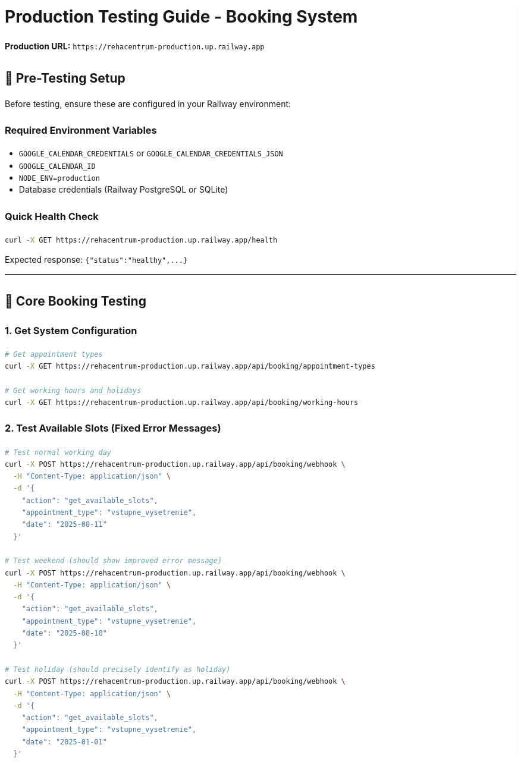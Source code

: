 # Production Testing Guide - Booking System

**Production URL:** `https://rehacentrum-production.up.railway.app`

## 🚀 Pre-Testing Setup

Before testing, ensure these are configured in your Railway environment:

### Required Environment Variables
- `GOOGLE_CALENDAR_CREDENTIALS` or `GOOGLE_CALENDAR_CREDENTIALS_JSON` 
- `GOOGLE_CALENDAR_ID` 
- `NODE_ENV=production`
- Database credentials (Railway PostgreSQL or SQLite)

### Quick Health Check
```bash
curl -X GET https://rehacentrum-production.up.railway.app/health
```
Expected response: `{"status":"healthy",...}`

---

## 🔧 Core Booking Testing

### 1. Get System Configuration
```bash
# Get appointment types
curl -X GET https://rehacentrum-production.up.railway.app/api/booking/appointment-types

# Get working hours and holidays
curl -X GET https://rehacentrum-production.up.railway.app/api/booking/working-hours
```

### 2. Test Available Slots (Fixed Error Messages)
```bash
# Test normal working day
curl -X POST https://rehacentrum-production.up.railway.app/api/booking/webhook \
  -H "Content-Type: application/json" \
  -d '{
    "action": "get_available_slots",
    "appointment_type": "vstupne_vysetrenie",
    "date": "2025-08-11"
  }'

# Test weekend (should show improved error message)
curl -X POST https://rehacentrum-production.up.railway.app/api/booking/webhook \
  -H "Content-Type: application/json" \
  -d '{
    "action": "get_available_slots",
    "appointment_type": "vstupne_vysetrenie",
    "date": "2025-08-10"
  }'

# Test holiday (should precisely identify as holiday)
curl -X POST https://rehacentrum-production.up.railway.app/api/booking/webhook \
  -H "Content-Type: application/json" \
  -d '{
    "action": "get_available_slots",
    "appointment_type": "vstupne_vysetrenie",
    "date": "2025-01-01"
  }'
```